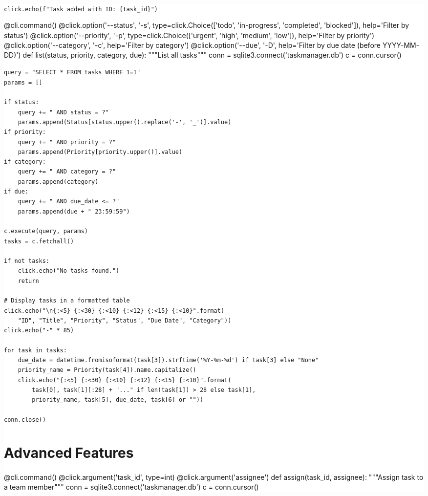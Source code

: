     click.echo(f"Task added with ID: {task_id}")

@cli.command()
@click.option('--status', '-s', type=click.Choice(['todo', 'in-progress', 'completed', 'blocked']),
              help='Filter by status')
@click.option('--priority', '-p', type=click.Choice(['urgent', 'high', 'medium', 'low']),
              help='Filter by priority')
@click.option('--category', '-c', help='Filter by category')
@click.option('--due', '-D', help='Filter by due date (before YYYY-MM-DD)')
def list(status, priority, category, due):
    """List all tasks"""
    conn = sqlite3.connect('taskmanager.db')
    c = conn.cursor()
    
    query = "SELECT * FROM tasks WHERE 1=1"
    params = []
    
    if status:
        query += " AND status = ?"
        params.append(Status[status.upper().replace('-', '_')].value)
    if priority:
        query += " AND priority = ?"
        params.append(Priority[priority.upper()].value)
    if category:
        query += " AND category = ?"
        params.append(category)
    if due:
        query += " AND due_date <= ?"
        params.append(due + " 23:59:59")
    
    c.execute(query, params)
    tasks = c.fetchall()
    
    if not tasks:
        click.echo("No tasks found.")
        return
    
    # Display tasks in a formatted table
    click.echo("\n{:<5} {:<30} {:<10} {:<12} {:<15} {:<10}".format(
        "ID", "Title", "Priority", "Status", "Due Date", "Category"))
    click.echo("-" * 85)
    
    for task in tasks:
        due_date = datetime.fromisoformat(task[3]).strftime('%Y-%m-%d') if task[3] else "None"
        priority_name = Priority(task[4]).name.capitalize()
        click.echo("{:<5} {:<30} {:<10} {:<12} {:<15} {:<10}".format(
            task[0], task[1][:28] + "..." if len(task[1]) > 28 else task[1],
            priority_name, task[5], due_date, task[6] or ""))
    
    conn.close()

# Advanced Features
@cli.command()
@click.argument('task_id', type=int)
@click.argument('assignee')
def assign(task_id, assignee):
    """Assign task to a team member"""
    conn = sqlite3.connect('taskmanager.db')
    c = conn.cursor()
    